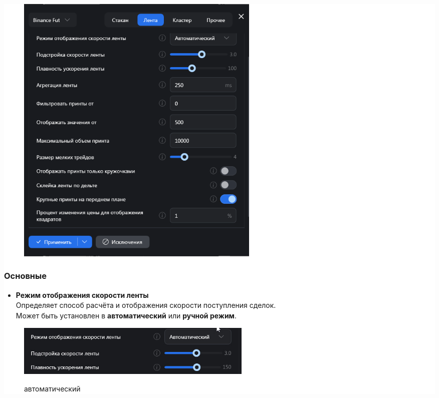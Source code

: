 <figure><img src="../../../.gitbook/assets/Снимок экрана 2025-04-27 093450.png" alt="" width="449"><figcaption></figcaption></figure>

### Основные



* **Режим отображения скорости ленты**\
  Определяет способ расчёта и отображения скорости поступления сделок.\
  Может быть установлен в **автоматический** или **ручной режим**.

<figure><img src="../../../.gitbook/assets/bandicam 2025-04-27 09-53-52-747.jpg" alt="" width="434"><figcaption><p>автоматический</p></figcaption></figure>
